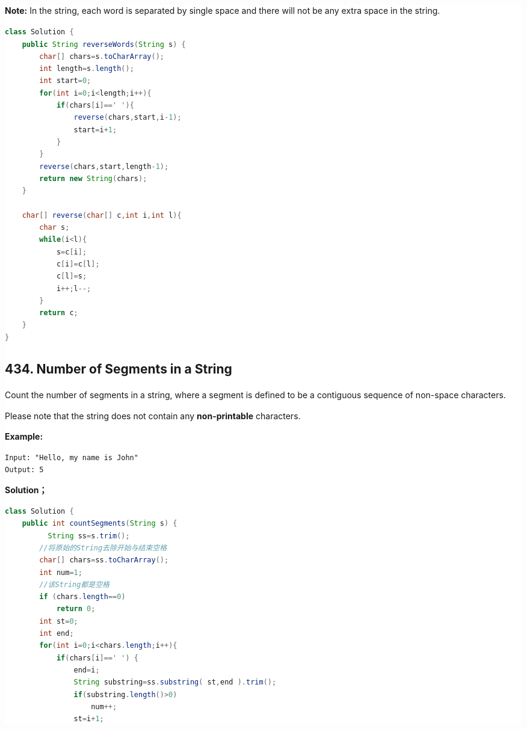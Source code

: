 **Note:** In the string, each word is separated by single space and there will not be any extra space in the string.

```java
class Solution {
	public String reverseWords(String s) {
        char[] chars=s.toCharArray();
        int length=s.length();
        int start=0;
        for(int i=0;i<length;i++){
        	if(chars[i]==' '){
        		reverse(chars,start,i-1);
        		start=i+1;
        	}
        }
        reverse(chars,start,length-1);
        return new String(chars);
    }
	
	char[] reverse(char[] c,int i,int l){
		char s;
		while(i<l){
			s=c[i];
			c[i]=c[l];
			c[l]=s;
			i++;l--;
		}
		return c;
	}
}
```

## 434. Number of Segments in a String

Count the number of segments in a string, where a segment is defined to be a contiguous sequence of non-space characters.

Please note that the string does not contain any **non-printable** characters.

**Example:**

```
Input: "Hello, my name is John"
Output: 5 
```

**Solution；**

```java
class Solution {
    public int countSegments(String s) {
          String ss=s.trim();
        //将原始的String去除开始与结束空格
        char[] chars=ss.toCharArray();
        int num=1;
        //该String都是空格
        if (chars.length==0)
            return 0;
        int st=0;
        int end;
        for(int i=0;i<chars.length;i++){
            if(chars[i]==' ') {
                end=i;
                String substring=ss.substring( st,end ).trim();
                if(substring.length()>0)
                    num++;
                st=i+1;
```